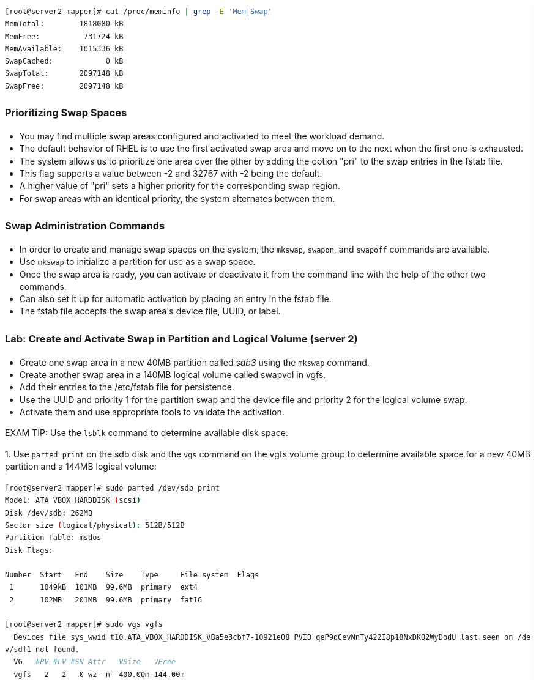 ```bash
[root@server2 mapper]# cat /proc/meminfo | grep -E 'Mem|Swap'
MemTotal:        1818080 kB
MemFree:          731724 kB
MemAvailable:    1015336 kB
SwapCached:            0 kB
SwapTotal:       2097148 kB
SwapFree:        2097148 kB
```
### Prioritizing Swap Spaces 

- You may find multiple swap areas configured and activated to meet the workload demand. 
- The default behavior of RHEL is to use the first activated swap area and move on to the next when the first one is exhausted.
- The system allows us to prioritize one area over the other by adding the option "pri" to the swap entries in the fstab file. 
- This flag supports a value between -2 and 32767 with -2 being the default. 
- A higher value of "pri" sets a higher priority for the corresponding swap region. 
- For swap areas with an identical priority, the system alternates between them.
### Swap Administration Commands 

- In order to create and manage swap spaces on the system, the `mkswap`, `swapon`, and `swapoff` commands are available. 
- Use `mkswap` to initialize a partition for use as a swap space. 
- Once the swap area is ready, you can activate or deactivate it from the command line with the help of the other two commands, 
- Can also set it up for automatic activation by placing an entry in the fstab file. 
- The fstab file accepts the swap area's device file, UUID, or label.
### Lab: Create and Activate Swap in Partition and Logical Volume (server 2)

- Create one swap area in a new 40MB partition called *sdb3* using the `mkswap` command. 
- Create another swap area in a 140MB logical volume called swapvol in vgfs. 
- Add their entries to the /etc/fstab file for persistence. 
- Use the UUID and priority 1 for the partition swap and the device file and priority 2 for the logical volume swap. 
- Activate them and use appropriate tools to validate the activation.

EXAM TIP: Use the `lsblk` command to determine available disk space.

1\. Use `parted print` on the sdb disk and the `vgs` command on the vgfs volume group to determine available space for a new 40MB partition and a 144MB logical volume:
```bash
[root@server2 mapper]# sudo parted /dev/sdb print
Model: ATA VBOX HARDDISK (scsi)
Disk /dev/sdb: 262MB
Sector size (logical/physical): 512B/512B
Partition Table: msdos
Disk Flags: 

Number  Start   End    Size    Type     File system  Flags
 1      1049kB  101MB  99.6MB  primary  ext4
 2      102MB   201MB  99.6MB  primary  fat16

[root@server2 mapper]# sudo vgs vgfs
  Devices file sys_wwid t10.ATA_VBOX_HARDDISK_VBa5e3cbf7-10921e08 PVID qeP9dCevNnTy422I8p18NxDKQ2WyDodU last seen on /dev/sdf1 not found.
  VG   #PV #LV #SN Attr   VSize   VFree  
  vgfs   2   2   0 wz--n- 400.00m 144.00m
```
